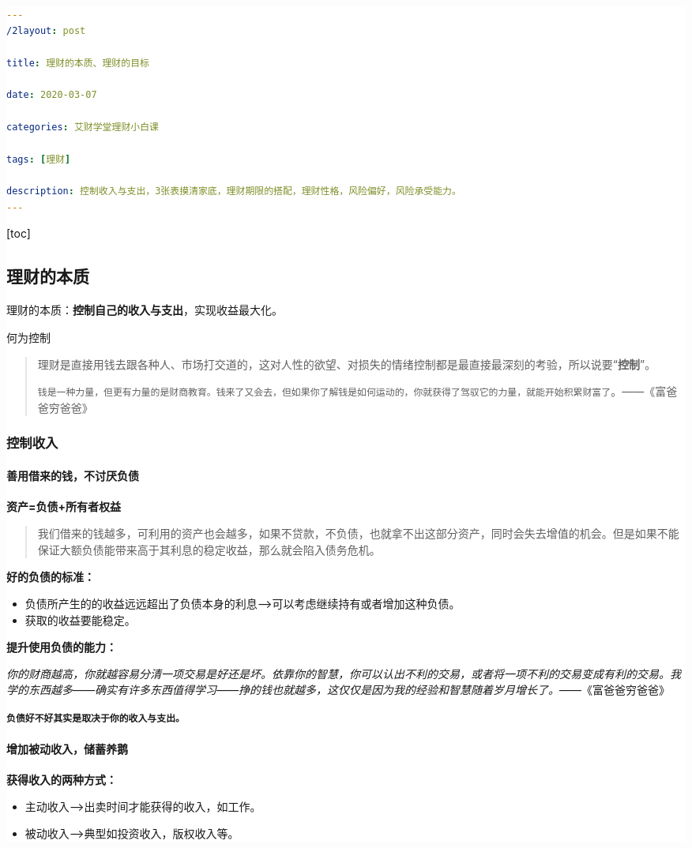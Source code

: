 ```yaml
---
/2layout: post

title: 理财的本质、理财的目标

date: 2020-03-07

categories: 艾财学堂理财小白课

tags: [理财]

description: 控制收入与支出，3张表摸清家底，理财期限的搭配，理财性格，风险偏好，风险承受能力。
---
```


[toc]

## 理财的本质



理财的本质：**控制自己的收入与支出**，实现收益最大化。

何为控制

> 理财是直接用钱去跟各种人、市场打交道的，这对人性的欲望、对损失的情绪控制都是最直接最深刻的考验，所以说要“**控制**”。
>
> `钱是一种力量，但更有力量的是财商教育。钱来了又会去，但如果你了解钱是如何运动的，你就获得了驾驭它的力量，就能开始积累财富了`。——《富爸爸穷爸爸》

### 控制收入

#### 善用借来的钱，不讨厌负债

**资产=负债+所有者权益**

> 我们借来的钱越多，可利用的资产也会越多，如果不贷款，不负债，也就拿不出这部分资产，同时会失去增值的机会。但是如果不能保证大额负债能带来高于其利息的稳定收益，那么就会陷入债务危机。

**好的负债的标准：**

- 负债所产生的的收益远远超出了负债本身的利息—>可以考虑继续持有或者增加这种负债。
- 获取的收益要能稳定。

**提升使用负债的能力：**

*你的财商越高，你就越容易分清一项交易是好还是坏。依靠你的智慧，你可以认出不利的交易，或者将一项不利的交易变成有利的交易。我学的东西越多——确实有许多东西值得学习——挣的钱也就越多，这仅仅是因为我的经验和智慧随着岁月增长了。*——《富爸爸穷爸爸》

**`负债好不好其实是取决于你的收入与支出。`**

#### 增加被动收入，储蓄养鹅

**获得收入的两种方式：**

- 主动收入—>出卖时间才能获得的收入，如工作。

- 被动收入—>典型如投资收入，版权收入等。
